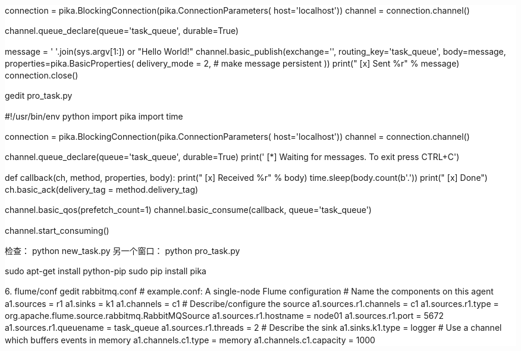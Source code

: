 connection = pika.BlockingConnection(pika.ConnectionParameters(
        host=<span class="hljs-string">'localhost'</span>))
channel = connection.channel()

channel.queue_declare(queue=<span class="hljs-string">'task_queue'</span>, durable=True)

message = <span class="hljs-string">' '</span>.join(sys.argv[<span class="hljs-number">1</span>:]) or <span class="hljs-string">"Hello World!"</span>
channel.basic_publish(exchange=<span class="hljs-string">''</span>,
                      routing_key=<span class="hljs-string">'task_queue'</span>,
                      body=message,
                      properties=pika.BasicProperties(
                         delivery_mode = <span class="hljs-number">2</span>, # make message persistent
                      ))
print(<span class="hljs-string">" [x] Sent %r"</span> % message)
connection.close()


gedit pro_task.py 


<span class="hljs-preprocessor">#!/usr/bin/env python</span>
import pika
import time

connection = pika.BlockingConnection(pika.ConnectionParameters(
        host=<span class="hljs-string">'localhost'</span>))
channel = connection.channel()

channel.queue_declare(queue=<span class="hljs-string">'task_queue'</span>, durable=True)
print(<span class="hljs-string">' [*] Waiting for messages. To exit press CTRL+C'</span>)

def callback(ch, method, properties, body):
    print(<span class="hljs-string">" [x] Received %r"</span> % body)
    time.sleep(body.count(b<span class="hljs-string">'.'</span>))
    print(<span class="hljs-string">" [x] Done"</span>)
    ch.basic_ack(delivery_tag = method.delivery_tag)

channel.basic_qos(prefetch_count=<span class="hljs-number">1</span>)
channel.basic_consume(callback,
                      queue=<span class="hljs-string">'task_queue'</span>)

channel.start_consuming()

检查：
python new_task.py 
另一个窗口： python pro_task.py

sudo apt-<span class="hljs-keyword">get</span> install python-pip
sudo pip install pika

<span class="hljs-number">6.</span> flume/conf
gedit rabbitmq.conf
<span class="hljs-preprocessor"># example.conf: A single-node Flume configuration</span>
<span class="hljs-preprocessor"># Name the components on this agent</span>
a1.sources = r1
a1.sinks = k1
a1.channels = c1
<span class="hljs-preprocessor"># Describe/configure the source</span>
a1.sources.r1.channels = c1
a1.sources.r1.type = org.apache.flume.source.rabbitmq.RabbitMQSource
a1.sources.r1.hostname = node01
a1.sources.r1.port = <span class="hljs-number">5672</span>
a1.sources.r1.queuename = task_queue
a1.sources.r1.threads = <span class="hljs-number">2</span>
<span class="hljs-preprocessor"># Describe the sink</span>
a1.sinks.k1.type = logger
<span class="hljs-preprocessor"># Use a channel which buffers events in memory</span>
a1.channels.c1.type = memory
a1.channels.c1.capacity = <span class="hljs-number">1000</span>